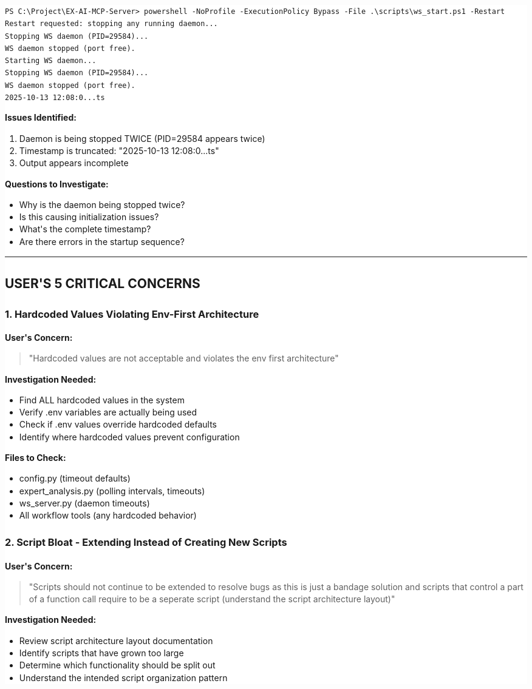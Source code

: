 ```
PS C:\Project\EX-AI-MCP-Server> powershell -NoProfile -ExecutionPolicy Bypass -File .\scripts\ws_start.ps1 -Restart
Restart requested: stopping any running daemon...
Stopping WS daemon (PID=29584)...
WS daemon stopped (port free).
Starting WS daemon...
Stopping WS daemon (PID=29584)...
WS daemon stopped (port free).
2025-10-13 12:08:0...ts
```

**Issues Identified:**
1. Daemon is being stopped TWICE (PID=29584 appears twice)
2. Timestamp is truncated: "2025-10-13 12:08:0...ts"
3. Output appears incomplete

**Questions to Investigate:**
- Why is the daemon being stopped twice?
- Is this causing initialization issues?
- What's the complete timestamp?
- Are there errors in the startup sequence?

---

## USER'S 5 CRITICAL CONCERNS

### 1. Hardcoded Values Violating Env-First Architecture
**User's Concern:**
> "Hardcoded values are not acceptable and violates the env first architecture"

**Investigation Needed:**
- Find ALL hardcoded values in the system
- Verify .env variables are actually being used
- Check if .env values override hardcoded defaults
- Identify where hardcoded values prevent configuration

**Files to Check:**
- config.py (timeout defaults)
- expert_analysis.py (polling intervals, timeouts)
- ws_server.py (daemon timeouts)
- All workflow tools (any hardcoded behavior)

### 2. Script Bloat - Extending Instead of Creating New Scripts
**User's Concern:**
> "Scripts should not continue to be extended to resolve bugs as this is just a bandage solution and scripts that control a part of a function call require to be a seperate script (understand the script architecture layout)"

**Investigation Needed:**
- Review script architecture layout documentation
- Identify scripts that have grown too large
- Determine which functionality should be split out
- Understand the intended script organization pattern

